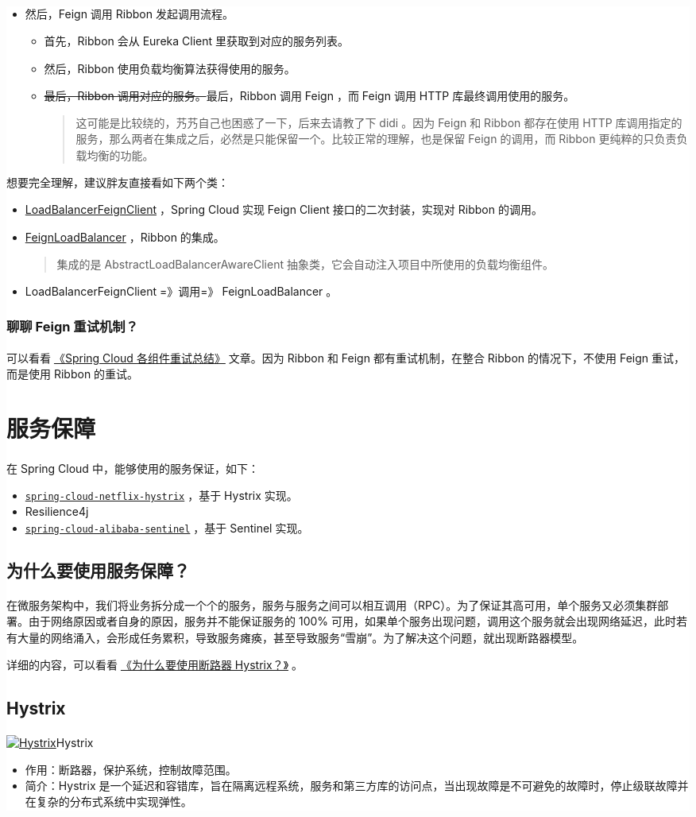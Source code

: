 - 然后，Feign 调用 Ribbon 发起调用流程。

  - 首先，Ribbon 会从 Eureka Client 里获取到对应的服务列表。

  - 然后，Ribbon 使用负载均衡算法获得使用的服务。

  - ~~最后，Ribbon 调用对应的服务。~~最后，Ribbon 调用 Feign ，而 Feign 调用 HTTP 库最终调用使用的服务。

    > 这可能是比较绕的，艿艿自己也困惑了一下，后来去请教了下 didi 。因为 Feign 和 Ribbon 都存在使用 HTTP 库调用指定的服务，那么两者在集成之后，必然是只能保留一个。比较正常的理解，也是保留 Feign 的调用，而 Ribbon 更纯粹的只负责负载均衡的功能。

想要完全理解，建议胖友直接看如下两个类：

- [LoadBalancerFeignClient](https://github.com/spring-cloud/spring-cloud-openfeign/blob/master/spring-cloud-openfeign-core/src/main/java/org/springframework/cloud/openfeign/ribbon/LoadBalancerFeignClient.java) ，Spring Cloud 实现 Feign Client 接口的二次封装，实现对 Ribbon 的调用。

- [FeignLoadBalancer](https://github.com/spring-cloud/spring-cloud-openfeign/blob/master/spring-cloud-openfeign-core/src/main/java/org/springframework/cloud/openfeign/ribbon/FeignLoadBalancer.java) ，Ribbon 的集成。

  > 集成的是 AbstractLoadBalancerAwareClient 抽象类，它会自动注入项目中所使用的负载均衡组件。

- LoadBalancerFeignClient =》调用=》 FeignLoadBalancer 。

### 聊聊 Feign 重试机制？

可以看看 [《Spring Cloud 各组件重试总结》](http://www.itmuch.com/spring-cloud-sum/spring-cloud-retry/) 文章。因为 Ribbon 和 Feign 都有重试机制，在整合 Ribbon 的情况下，不使用 Feign 重试，而是使用 Ribbon 的重试。

# 服务保障

在 Spring Cloud 中，能够使用的服务保证，如下：

- [`spring-cloud-netflix-hystrix`](https://github.com/spring-cloud/spring-cloud-netflix/tree/master/spring-cloud-netflix-hystrix) ，基于 Hystrix 实现。
- Resilience4j
- [`spring-cloud-alibaba-sentinel`](https://github.com/spring-cloud-incubator/spring-cloud-alibaba/tree/master/spring-cloud-alibaba-sentinel) ，基于 Sentinel 实现。

## 为什么要使用服务保障？

在微服务架构中，我们将业务拆分成一个个的服务，服务与服务之间可以相互调用（RPC）。为了保证其高可用，单个服务又必须集群部署。由于网络原因或者自身的原因，服务并不能保证服务的 100% 可用，如果单个服务出现问题，调用这个服务就会出现网络延迟，此时若有大量的网络涌入，会形成任务累积，导致服务瘫痪，甚至导致服务“雪崩”。为了解决这个问题，就出现断路器模型。

详细的内容，可以看看 [《为什么要使用断路器 Hystrix？》](https://www.cnblogs.com/xyhero/p/53852cf0245c229fe3e22756a220508b.html) 。

## Hystrix

[![Hystrix](http://static.iocoder.cn/7832f7526998500b2253f5bc0683e930)](http://static.iocoder.cn/7832f7526998500b2253f5bc0683e930)Hystrix

- 作用：断路器，保护系统，控制故障范围。
- 简介：Hystrix 是一个延迟和容错库，旨在隔离远程系统，服务和第三方库的访问点，当出现故障是不可避免的故障时，停止级联故障并在复杂的分布式系统中实现弹性。
